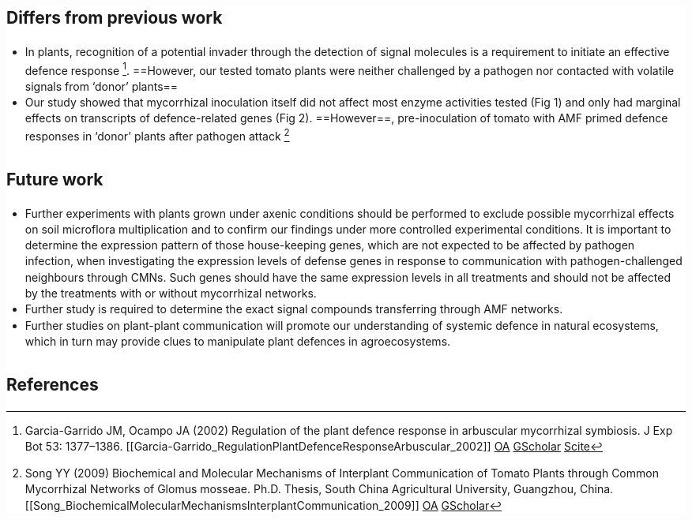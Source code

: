 ## Differs from previous work
- In plants, recognition of a potential invader through the detection of signal molecules is a requirement to initiate an effective defence response [^43]. ==However, our tested tomato plants were neither challenged by a pathogen nor contacted with volatile signals from ‘donor’ plants==
- Our study showed that mycorrhizal inoculation itself did not affect most enzyme activities tested (Fig 1) and only had marginal effects on transcripts of defence-related genes (Fig 2). ==However==, pre-inoculation of tomato with AMF primed defence responses in ‘donor’ plants after pathogen attack [^42]

## Future work
- Further experiments with plants grown under axenic conditions should be performed to exclude possible mycorrhizal effects on soil microflora multiplication and to confirm our findings under more controlled experimental conditions. It is important to determine the expression pattern of those house-keeping genes, which are not expected to be affected by pathogen infection, when investigating the expression levels of defense genes in response to communication with pathogen-challenged neighbours through CMNs. Such genes should have the same expression levels in all treatments and should not be affected by the treatments with or without mycorrhizal networks.
- Further study is required to determine the exact signal compounds transferring through AMF networks.
- Further studies on plant-plant communication will promote our understanding of systemic defence in natural ecosystems, which in turn may provide clues to manipulate plant defences in agroecosystems.


## References
[^1]: Karban R, Baldwin IT (1997) Induced Responses to Herbivory. Chicago, IL: University of Chicago Press. [[Karban_Baldwin_1997]] [OA](https://api.scholarcy.com/oa_version?query=Karban%2C%20R.%20Baldwin%201997) [GScholar](https://scholar.google.co.uk/scholar?q=Karban%2C%20R.%20Baldwin%201997) [Scite](https://api.scholarcy.com/scite_url?query=Karban%2C%20R.%20Baldwin%201997)

[^2]: Tollrian R, Harvell CD (1999) The Ecology and Evolution of Inducible Defenses. Princeton, NJ: Princeton University Press. [[Tollrian_EcologyEvolutionInducibleDefenses_1999]] [OA](https://scholar.google.co.uk/scholar?q=Tollrian%2C%20R.%20Harvell%2C%20C.D.%20The%20Ecology%20and%20Evolution%20of%20Inducible%20Defenses%201999) [GScholar](https://scholar.google.co.uk/scholar?q=Tollrian%2C%20R.%20Harvell%2C%20C.D.%20The%20Ecology%20and%20Evolution%20of%20Inducible%20Defenses%201999) 

[^3]: Jung HW, Tschaplinski TJ, Wang L, Glazebrook J, Greenberg JT (2009) Priming in systemic plant immunity. Science 324: 89–91. [[Jung_et+al_PrimingSystemicPlantImmunity_2009]] [OA](https://api.scholarcy.com/oa_version?query=Jung%2C%20H.W.%20Tschaplinski%2C%20T.J.%20Wang%2C%20L.%20Glazebrook%2C%20J.%20Priming%20in%20systemic%20plant%20immunity%202009) [GScholar](https://scholar.google.co.uk/scholar?q=Jung%2C%20H.W.%20Tschaplinski%2C%20T.J.%20Wang%2C%20L.%20Glazebrook%2C%20J.%20Priming%20in%20systemic%20plant%20immunity%202009) [Scite](https://api.scholarcy.com/scite_url?query=Jung%2C%20H.W.%20Tschaplinski%2C%20T.J.%20Wang%2C%20L.%20Glazebrook%2C%20J.%20Priming%20in%20systemic%20plant%20immunity%202009)

[^4]: Pieterse CMJ, Van Pelt JA, Van Wees SCM, Ton J, Leon-Kloosterziel KM, et al. (2001) Rhizobacteria-mediated induced systemic resistance: triggering, signalling and expression. Eur J Plant Pathol 107: 51–61. [[Pieterse_et+al_RhizobacteriamediatedInducedSystemicResistanceTriggering_2001]] [OA](https://api.scholarcy.com/oa_version?query=Pieterse%2C%20C.M.J.%20Van%20Pelt%2C%20J.A.%20Van%20Wees%2C%20S.C.M.%20Ton%2C%20J.%20Rhizobacteria-mediated%20induced%20systemic%20resistance%3A%20triggering%2C%20signalling%20and%20expression%202001) [GScholar](https://scholar.google.co.uk/scholar?q=Pieterse%2C%20C.M.J.%20Van%20Pelt%2C%20J.A.%20Van%20Wees%2C%20S.C.M.%20Ton%2C%20J.%20Rhizobacteria-mediated%20induced%20systemic%20resistance%3A%20triggering%2C%20signalling%20and%20expression%202001) [Scite](https://api.scholarcy.com/scite_url?query=Pieterse%2C%20C.M.J.%20Van%20Pelt%2C%20J.A.%20Van%20Wees%2C%20S.C.M.%20Ton%2C%20J.%20Rhizobacteria-mediated%20induced%20systemic%20resistance%3A%20triggering%2C%20signalling%20and%20expression%202001)

[^5]: Durrant WE, Dong X (2004) Systemic acquired resistance. Annu Rev Phytopathol 42: 185–209. [[Durrant_SystemicAcquiredResistance_2004]] [OA](https://api.scholarcy.com/oa_version?query=Durrant%2C%20W.E.%20Dong%2C%20X.%20Systemic%20acquired%20resistance%202004) [GScholar](https://scholar.google.co.uk/scholar?q=Durrant%2C%20W.E.%20Dong%2C%20X.%20Systemic%20acquired%20resistance%202004) [Scite](https://api.scholarcy.com/scite_url?query=Durrant%2C%20W.E.%20Dong%2C%20X.%20Systemic%20acquired%20resistance%202004)

[^6]: Agrawal AA (2000) Communication between plants: this time it’s real. Trends Ecol Evol 15: 446. [[Agrawal_CommunicationBetweenPlantsThisTime_2000]] [OA](https://api.scholarcy.com/oa_version?query=Agrawal%2C%20A.A.%20Communication%20between%20plants%3A%20this%20time%20it%E2%80%99s%20real%202000) [GScholar](https://scholar.google.co.uk/scholar?q=Agrawal%2C%20A.A.%20Communication%20between%20plants%3A%20this%20time%20it%E2%80%99s%20real%202000) [Scite](https://api.scholarcy.com/scite_url?query=Agrawal%2C%20A.A.%20Communication%20between%20plants%3A%20this%20time%20it%E2%80%99s%20real%202000)


[^7]: Arimura G, Ozawa R, Shimoda T, Nishioka T, Boland W, et al. (2000) Herbivory-induced volatiles elicit defence genes in lima bean leaves. Nature 406: 512–515. [[Arimura_et+al_HerbivoryinducedVolatilesElicitDefenceGenes_2000]] [OA](https://api.scholarcy.com/oa_version?query=Arimura%2C%20G.%20Ozawa%2C%20R.%20Shimoda%2C%20T.%20Nishioka%2C%20T.%20Herbivory-induced%20volatiles%20elicit%20defence%20genes%20in%20lima%20bean%20leaves%202000) [GScholar](https://scholar.google.co.uk/scholar?q=Arimura%2C%20G.%20Ozawa%2C%20R.%20Shimoda%2C%20T.%20Nishioka%2C%20T.%20Herbivory-induced%20volatiles%20elicit%20defence%20genes%20in%20lima%20bean%20leaves%202000) [Scite](https://api.scholarcy.com/scite_url?query=Arimura%2C%20G.%20Ozawa%2C%20R.%20Shimoda%2C%20T.%20Nishioka%2C%20T.%20Herbivory-induced%20volatiles%20elicit%20defence%20genes%20in%20lima%20bean%20leaves%202000)
[^8]: Karban R, Baldwin IT, Baxter KJ, Laue G, Felton GW (2000) Communication between plants: induced resistance in wild tobacco plants following clipping of neighboring sagebrush. Oecologia 125: 66–71. [[Karban_et+al_CommunicationBetweenPlantsInducedResistance_2000]] [OA](https://api.scholarcy.com/oa_version?query=Karban%2C%20R.%20Baldwin%2C%20I.T.%20Baxter%2C%20K.J.%20Laue%2C%20G.%20Communication%20between%20plants%3A%20induced%20resistance%20in%20wild%20tobacco%20plants%20following%20clipping%20of%20neighboring%20sagebrush%202000) [GScholar](https://scholar.google.co.uk/scholar?q=Karban%2C%20R.%20Baldwin%2C%20I.T.%20Baxter%2C%20K.J.%20Laue%2C%20G.%20Communication%20between%20plants%3A%20induced%20resistance%20in%20wild%20tobacco%20plants%20following%20clipping%20of%20neighboring%20sagebrush%202000) [Scite](https://api.scholarcy.com/scite_url?query=Karban%2C%20R.%20Baldwin%2C%20I.T.%20Baxter%2C%20K.J.%20Laue%2C%20G.%20Communication%20between%20plants%3A%20induced%20resistance%20in%20wild%20tobacco%20plants%20following%20clipping%20of%20neighboring%20sagebrush%202000)
[^9]: Bruin J, Sabelis MW (2001) Meta-analysis of laboratory experiments on plantplant information transfer. Biochem Syst Ecol 29: 1089–1102. [[Bruin_MetaanalysisLaboratoryExperimentsPlantplantInformation_2001]] [OA](https://api.scholarcy.com/oa_version?query=Bruin%2C%20J.%20Sabelis%2C%20M.W.%20Meta-analysis%20of%20laboratory%20experiments%20on%20plantplant%20information%20transfer%202001) [GScholar](https://scholar.google.co.uk/scholar?q=Bruin%2C%20J.%20Sabelis%2C%20M.W.%20Meta-analysis%20of%20laboratory%20experiments%20on%20plantplant%20information%20transfer%202001) [Scite](https://api.scholarcy.com/scite_url?query=Bruin%2C%20J.%20Sabelis%2C%20M.W.%20Meta-analysis%20of%20laboratory%20experiments%20on%20plantplant%20information%20transfer%202001)
[^10]: Dicke M, Dijkman H (2001) Within-plant circulation of systemic elicitor of induced defence and release from roots of elicitor that affects neighbouring plants. Biochem Sys Ecol 29: 1075–1087. [[Dicke_WithinplantCirculationSystemicElicitorInduced_2001]] [OA](https://api.scholarcy.com/oa_version?query=Dicke%2C%20M.%20Dijkman%2C%20H.%20Within-plant%20circulation%20of%20systemic%20elicitor%20of%20induced%20defence%20and%20release%20from%20roots%20of%20elicitor%20that%20affects%20neighbouring%20plants%202001) [GScholar](https://scholar.google.co.uk/scholar?q=Dicke%2C%20M.%20Dijkman%2C%20H.%20Within-plant%20circulation%20of%20systemic%20elicitor%20of%20induced%20defence%20and%20release%20from%20roots%20of%20elicitor%20that%20affects%20neighbouring%20plants%202001) [Scite](https://api.scholarcy.com/scite_url?query=Dicke%2C%20M.%20Dijkman%2C%20H.%20Within-plant%20circulation%20of%20systemic%20elicitor%20of%20induced%20defence%20and%20release%20from%20roots%20of%20elicitor%20that%20affects%20neighbouring%20plants%202001)
[^11]: Karban R, Shiojiri K, Huntzinger M, McCall AC (2006) Damage-induced resistance in sagebrush: volatiles are key to intra-and interplant communication. Ecology 87: 922–930. [[Karban_et+al_DamageinducedResistanceSagebrushVolatilesIntra_2006]] [OA](https://api.scholarcy.com/oa_version?query=Karban%2C%20R.%20Shiojiri%2C%20K.%20Huntzinger%2C%20M.%20McCall%2C%20A.C.%20Damage-induced%20resistance%20in%20sagebrush%3A%20volatiles%20are%20key%20to%20intra-and%20interplant%20communication%202006) [GScholar](https://scholar.google.co.uk/scholar?q=Karban%2C%20R.%20Shiojiri%2C%20K.%20Huntzinger%2C%20M.%20McCall%2C%20A.C.%20Damage-induced%20resistance%20in%20sagebrush%3A%20volatiles%20are%20key%20to%20intra-and%20interplant%20communication%202006) [Scite](https://api.scholarcy.com/scite_url?query=Karban%2C%20R.%20Shiojiri%2C%20K.%20Huntzinger%2C%20M.%20McCall%2C%20A.C.%20Damage-induced%20resistance%20in%20sagebrush%3A%20volatiles%20are%20key%20to%20intra-and%20interplant%20communication%202006)
[^12]: Kessler A, Halitschke R, Diezel C, Baldwin IT (2006) Priming of plant defense responses in nature by airborne signaling between Artemisia tridentata and Nicotiana attenuata. Oecologia 148: 280–292. [[Kessler_et+al_PrimingPlantDefenseResponsesNature_2006]] [OA](https://api.scholarcy.com/oa_version?query=Kessler%2C%20A.%20Halitschke%2C%20R.%20Diezel%2C%20C.%20Baldwin%2C%20I.T.%20Priming%20of%20plant%20defense%20responses%20in%20nature%20by%20airborne%20signaling%20between%20Artemisia%20tridentata%20and%20Nicotiana%20attenuata%202006) [GScholar](https://scholar.google.co.uk/scholar?q=Kessler%2C%20A.%20Halitschke%2C%20R.%20Diezel%2C%20C.%20Baldwin%2C%20I.T.%20Priming%20of%20plant%20defense%20responses%20in%20nature%20by%20airborne%20signaling%20between%20Artemisia%20tridentata%20and%20Nicotiana%20attenuata%202006) [Scite](https://api.scholarcy.com/scite_url?query=Kessler%2C%20A.%20Halitschke%2C%20R.%20Diezel%2C%20C.%20Baldwin%2C%20I.T.%20Priming%20of%20plant%20defense%20responses%20in%20nature%20by%20airborne%20signaling%20between%20Artemisia%20tridentata%20and%20Nicotiana%20attenuata%202006)
[^13]: Shulaev V, Silverman P, Raskin I (1997) Airborne signalling by methyl salicylate in plant pathogen resistance. Nature 385: 718–721. [[Shulaev_et+al_AirborneSignallingMethylSalicylatePlant_1997]] [OA](https://api.scholarcy.com/oa_version?query=Shulaev%2C%20V.%20Silverman%2C%20P.%20Raskin%2C%20I.%20Airborne%20signalling%20by%20methyl%20salicylate%20in%20plant%20pathogen%20resistance%201997) [GScholar](https://scholar.google.co.uk/scholar?q=Shulaev%2C%20V.%20Silverman%2C%20P.%20Raskin%2C%20I.%20Airborne%20signalling%20by%20methyl%20salicylate%20in%20plant%20pathogen%20resistance%201997) [Scite](https://api.scholarcy.com/scite_url?query=Shulaev%2C%20V.%20Silverman%2C%20P.%20Raskin%2C%20I.%20Airborne%20signalling%20by%20methyl%20salicylate%20in%20plant%20pathogen%20resistance%201997)
[^14]: Farmer EE, Ryan CA (1990) Interplant communication: airborne methyl jasmonate induces synthesis of proteinase inhibitors in plant leaves. Proc Natl Acad Sci USA 87: 7713–7716. [[Farmer_InterplantCommunicationAirborneMethylJasmonate_1990]] [OA](https://api.scholarcy.com/oa_version?query=Farmer%2C%20E.E.%20Ryan%2C%20C.A.%20Interplant%20communication%3A%20airborne%20methyl%20jasmonate%20induces%20synthesis%20of%20proteinase%20inhibitors%201990) [GScholar](https://scholar.google.co.uk/scholar?q=Farmer%2C%20E.E.%20Ryan%2C%20C.A.%20Interplant%20communication%3A%20airborne%20methyl%20jasmonate%20induces%20synthesis%20of%20proteinase%20inhibitors%201990) [Scite](https://api.scholarcy.com/scite_url?query=Farmer%2C%20E.E.%20Ryan%2C%20C.A.%20Interplant%20communication%3A%20airborne%20methyl%20jasmonate%20induces%20synthesis%20of%20proteinase%20inhibitors%201990)
[^15]: Bruin J, Sabelis MW, Dicke M (1995) Do plants tap SOS signals from their infested neighbours? Trends Ecol Evol 10: 167–170. [[Bruin_et+al_PlantsSosSignalsFromTheir_1995]] [OA](https://api.scholarcy.com/oa_version?query=Bruin%2C%20J.%20Sabelis%2C%20M.W.%20Dicke%2C%20M.%20Do%20plants%20tap%20SOS%20signals%20from%20their%20infested%20neighbours%3F%201995) [GScholar](https://scholar.google.co.uk/scholar?q=Bruin%2C%20J.%20Sabelis%2C%20M.W.%20Dicke%2C%20M.%20Do%20plants%20tap%20SOS%20signals%20from%20their%20infested%20neighbours%3F%201995) [Scite](https://api.scholarcy.com/scite_url?query=Bruin%2C%20J.%20Sabelis%2C%20M.W.%20Dicke%2C%20M.%20Do%20plants%20tap%20SOS%20signals%20from%20their%20infested%20neighbours%3F%201995)
[^16]: Baldwin IT, Halitschke R, Paschold A, von Dahl CC, Preston CA (2006) Volatile signaling in plant-plant interactions: ‘‘talking trees’’ in the genomics era. Science 311: 812–815. [[Baldwin_et+al_VolatileSignalingPlantplantInteractionstalking_2006]] [OA](https://api.scholarcy.com/oa_version?query=Baldwin%2C%20I.T.%20Halitschke%2C%20R.%20Paschold%2C%20A.%20von%20Dahl%2C%20C.C.%20Volatile%20signaling%20in%20plant-plant%20interactions%3A%20%E2%80%98%E2%80%98talking%20trees%E2%80%99%E2%80%99%20in%20the%20genomics%20era%202006) [GScholar](https://scholar.google.co.uk/scholar?q=Baldwin%2C%20I.T.%20Halitschke%2C%20R.%20Paschold%2C%20A.%20von%20Dahl%2C%20C.C.%20Volatile%20signaling%20in%20plant-plant%20interactions%3A%20%E2%80%98%E2%80%98talking%20trees%E2%80%99%E2%80%99%20in%20the%20genomics%20era%202006) [Scite](https://api.scholarcy.com/scite_url?query=Baldwin%2C%20I.T.%20Halitschke%2C%20R.%20Paschold%2C%20A.%20von%20Dahl%2C%20C.C.%20Volatile%20signaling%20in%20plant-plant%20interactions%3A%20%E2%80%98%E2%80%98talking%20trees%E2%80%99%E2%80%99%20in%20the%20genomics%20era%202006)
[^17]: Smith SE, Read DJ (1997) Mycorrhizal Symbiosis, 2nd edn. Cambridge, UK: Academic press. [[Smith_MycorrhizalSymbiosis_1997]] [OA](https://scholar.google.co.uk/scholar?q=Smith%2C%20S.E.%20Read%2C%20D.J.%20Mycorrhizal%20Symbiosis%201997) [GScholar](https://scholar.google.co.uk/scholar?q=Smith%2C%20S.E.%20Read%2C%20D.J.%20Mycorrhizal%20Symbiosis%201997) 
[^18]: Azcon-Aguilar C, Barea JM (1997) Arbuscular mycorrhizas and biological control of soil-borne plant pathogens-an overview of the mechanisms involved. Mycorrhiza 6: 457–464. [[Azcon-Aguilar_ArbuscularMycorrhizasBiologicalControlSoilborne_1997]] [OA](https://api.scholarcy.com/oa_version?query=Azcon-Aguilar%2C%20C.%20Barea%2C%20J.M.%20Arbuscular%20mycorrhizas%20and%20biological%20control%20of%20soil-borne%20plant%20pathogens-an%20overview%20of%20the%20mechanisms%20involved%201997) [GScholar](https://scholar.google.co.uk/scholar?q=Azcon-Aguilar%2C%20C.%20Barea%2C%20J.M.%20Arbuscular%20mycorrhizas%20and%20biological%20control%20of%20soil-borne%20plant%20pathogens-an%20overview%20of%20the%20mechanisms%20involved%201997) [Scite](https://api.scholarcy.com/scite_url?query=Azcon-Aguilar%2C%20C.%20Barea%2C%20J.M.%20Arbuscular%20mycorrhizas%20and%20biological%20control%20of%20soil-borne%20plant%20pathogens-an%20overview%20of%20the%20mechanisms%20involved%201997)
[^19]: St-Arnaud M, Vujanovic V (2007) Effect of the arbuscular mycorrhizal symbiosis on plant diseases and pests. In: Hamel C, Plenchette C, eds. Mycorrhizae in Crop Production: Applying Knowledge. Binghampton, New York: Haworth Press. pp 67–122. [[St-Arnaud_EffectArbuscularMycorrhizalSymbiosisPlant_2007]] [OA](https://api.scholarcy.com/oa_version?query=St-Arnaud%2C%20M.%20Vujanovic%2C%20V.%20Effect%20of%20the%20arbuscular%20mycorrhizal%20symbiosis%20on%20plant%20diseases%20and%20pests%202007) [GScholar](https://scholar.google.co.uk/scholar?q=St-Arnaud%2C%20M.%20Vujanovic%2C%20V.%20Effect%20of%20the%20arbuscular%20mycorrhizal%20symbiosis%20on%20plant%20diseases%20and%20pests%202007) [Scite](https://api.scholarcy.com/scite_url?query=St-Arnaud%2C%20M.%20Vujanovic%2C%20V.%20Effect%20of%20the%20arbuscular%20mycorrhizal%20symbiosis%20on%20plant%20diseases%20and%20pests%202007)
[^20]: Cordier C, Gianinazzi S, Gianinazzi-Pearson V (1996) Colonisation patterns of root tissues by Phytophthora nicotianae var. parasitica related to reduced disease in mycorrhizal tomato. Plant Soil 185: 223–232. [[Cordier_et+al_ColonisationPatternsRootTissuesPhytophthora_1996]] [OA](https://scholar.google.co.uk/scholar?q=Cordier%2C%20C.%20Gianinazzi%2C%20S.%20Gianinazzi-Pearson%2C%20V.%20Colonisation%20patterns%20of%20root%20tissues%20by%20Phytophthora%20nicotianae%20var.%20parasitica%20related%20to%20reduced%20disease%20in%20mycorrhizal%20tomato.%20Plant%20Soil%20185%201996) [GScholar](https://scholar.google.co.uk/scholar?q=Cordier%2C%20C.%20Gianinazzi%2C%20S.%20Gianinazzi-Pearson%2C%20V.%20Colonisation%20patterns%20of%20root%20tissues%20by%20Phytophthora%20nicotianae%20var.%20parasitica%20related%20to%20reduced%20disease%20in%20mycorrhizal%20tomato.%20Plant%20Soil%20185%201996) 
[^21]: Fritz M, Jakobsen I, Lyngkjær MF, Thordal-Christensen H, Pons-Kuhnemann J (2006) Arbuscular mycorrhiza reduces susceptibility of tomato to Alternaria solani. Mycorrhiza 16: 413–419. [[Fritz_et+al_ArbuscularMycorrhizaReducesSusceptibilityTomato_2006]] [OA](https://api.scholarcy.com/oa_version?query=Fritz%2C%20M.%20Jakobsen%2C%20I.%20Lyngkj%C3%A6r%2C%20M.F.%20Thordal-Christensen%2C%20H.%20Arbuscular%20mycorrhiza%20reduces%20susceptibility%20of%20tomato%20to%20Alternaria%20solani%202006) [GScholar](https://scholar.google.co.uk/scholar?q=Fritz%2C%20M.%20Jakobsen%2C%20I.%20Lyngkj%C3%A6r%2C%20M.F.%20Thordal-Christensen%2C%20H.%20Arbuscular%20mycorrhiza%20reduces%20susceptibility%20of%20tomato%20to%20Alternaria%20solani%202006) [Scite](https://api.scholarcy.com/scite_url?query=Fritz%2C%20M.%20Jakobsen%2C%20I.%20Lyngkj%C3%A6r%2C%20M.F.%20Thordal-Christensen%2C%20H.%20Arbuscular%20mycorrhiza%20reduces%20susceptibility%20of%20tomato%20to%20Alternaria%20solani%202006)
[^22]: van der Heijden MGA, Scheublin TR (2007) Functional traits in mycorrhizal ecology: their use for predicting the impact of arbuscular mycorrhizal fungal [[van_der_Heijden_FunctionalTraitsMycorrhizalEcologyTheir_2007]] [OA](https://scholar.google.co.uk/scholar?q=van%20der%20Heijden%20MGA%20TR%2C%20Scheublin%20Functional%20traits%20in%20mycorrhizal%20ecology%3A%20their%20use%20for%20predicting%20the%20impact%20of%20arbuscular%20mycorrhizal%20fungal%202007) [GScholar](https://scholar.google.co.uk/scholar?q=van%20der%20Heijden%20MGA%20TR%2C%20Scheublin%20Functional%20traits%20in%20mycorrhizal%20ecology%3A%20their%20use%20for%20predicting%20the%20impact%20of%20arbuscular%20mycorrhizal%20fungal%202007) 
[^24]: Chiariello N, Hickman JC, Mooney HA (1982) Endomycorrhizal role for interspecific transfer of phosphorus in a community of annual plants. Science 217: 941–943. [[Chiariello_et+al_EndomycorrhizalRoleInterspecificTransferPhosphorus_1982]] [OA](https://api.scholarcy.com/oa_version?query=Chiariello%2C%20N.%20Hickman%2C%20J.C.%20Mooney%2C%20H.A.%20Endomycorrhizal%20role%20for%20interspecific%20transfer%20of%20phosphorus%20in%20a%20community%20of%20annual%20plants%201982) [GScholar](https://scholar.google.co.uk/scholar?q=Chiariello%2C%20N.%20Hickman%2C%20J.C.%20Mooney%2C%20H.A.%20Endomycorrhizal%20role%20for%20interspecific%20transfer%20of%20phosphorus%20in%20a%20community%20of%20annual%20plants%201982) [Scite](https://api.scholarcy.com/scite_url?query=Chiariello%2C%20N.%20Hickman%2C%20J.C.%20Mooney%2C%20H.A.%20Endomycorrhizal%20role%20for%20interspecific%20transfer%20of%20phosphorus%20in%20a%20community%20of%20annual%20plants%201982)
[^25]: Selosse MA, Richard F, He X, Simard SW (2006) Mycorrhizal networks: des liaisons dangereuses? Trends Ecol Evol 21: 621–628. [[Selosse_et+al_MycorrhizalNetworksLiaisonsDangereuses_2006]] [OA](https://api.scholarcy.com/oa_version?query=Selosse%2C%20M.A.%20Richard%2C%20F.%20He%2C%20X.%20Simard%2C%20S.W.%20Mycorrhizal%20networks%3A%20des%20liaisons%20dangereuses%3F%202006) [GScholar](https://scholar.google.co.uk/scholar?q=Selosse%2C%20M.A.%20Richard%2C%20F.%20He%2C%20X.%20Simard%2C%20S.W.%20Mycorrhizal%20networks%3A%20des%20liaisons%20dangereuses%3F%202006) [Scite](https://api.scholarcy.com/scite_url?query=Selosse%2C%20M.A.%20Richard%2C%20F.%20He%2C%20X.%20Simard%2C%20S.W.%20Mycorrhizal%20networks%3A%20des%20liaisons%20dangereuses%3F%202006)
[^26]: Giovannetti M, Sbrana C, Avio L, Strani P (2004) Patterns of below-ground plant interconnections established by means of arbuscular mycorrhizal networks. New Phytol 164: 175–181. [[Giovannetti_et+al_PatternsBelowgroundPlantInterconnectionsEstablished_2004]] [OA](https://api.scholarcy.com/oa_version?query=Giovannetti%2C%20M.%20Sbrana%2C%20C.%20Avio%2C%20L.%20Strani%2C%20P.%20Patterns%20of%20below-ground%20plant%20interconnections%20established%20by%20means%20of%20arbuscular%20mycorrhizal%20networks%202004) [GScholar](https://scholar.google.co.uk/scholar?q=Giovannetti%2C%20M.%20Sbrana%2C%20C.%20Avio%2C%20L.%20Strani%2C%20P.%20Patterns%20of%20below-ground%20plant%20interconnections%20established%20by%20means%20of%20arbuscular%20mycorrhizal%20networks%202004) [Scite](https://api.scholarcy.com/scite_url?query=Giovannetti%2C%20M.%20Sbrana%2C%20C.%20Avio%2C%20L.%20Strani%2C%20P.%20Patterns%20of%20below-ground%20plant%20interconnections%20established%20by%20means%20of%20arbuscular%20mycorrhizal%20networks%202004)
[^27]: Mikkelsen BL, Rosendahl S, Jakobsen I (2008) Underground resource allocation between individual networks of mycorrhizal fungi. New Phytol 180: 890–898. [[Mikkelsen_et+al_UndergroundResourceAllocationBetweenIndividual_2008]] [OA](https://api.scholarcy.com/oa_version?query=Mikkelsen%2C%20B.L.%20Rosendahl%2C%20S.%20Jakobsen%2C%20I.%20Underground%20resource%20allocation%20between%20individual%20networks%20of%20mycorrhizal%20fungi%202008) [GScholar](https://scholar.google.co.uk/scholar?q=Mikkelsen%2C%20B.L.%20Rosendahl%2C%20S.%20Jakobsen%2C%20I.%20Underground%20resource%20allocation%20between%20individual%20networks%20of%20mycorrhizal%20fungi%202008) [Scite](https://api.scholarcy.com/scite_url?query=Mikkelsen%2C%20B.L.%20Rosendahl%2C%20S.%20Jakobsen%2C%20I.%20Underground%20resource%20allocation%20between%20individual%20networks%20of%20mycorrhizal%20fungi%202008)
[^28]: Voets L, de la Providencia IE, Declerck L (2006) Glomeraceae and Gigasporaceae differ in their ability to form hyphal networks. New Phytol 172: 185–188. [[Voets_et+al_GlomeraceaeGigasporaceaeDifferTheirAbility_2006]] [OA](https://api.scholarcy.com/oa_version?query=Voets%2C%20L.%20de%20la%20Providencia%2C%20I.E.%20Declerck%2C%20L.%20Glomeraceae%20and%20Gigasporaceae%20differ%20in%20their%20ability%20to%20form%20hyphal%20networks%202006) [GScholar](https://scholar.google.co.uk/scholar?q=Voets%2C%20L.%20de%20la%20Providencia%2C%20I.E.%20Declerck%2C%20L.%20Glomeraceae%20and%20Gigasporaceae%20differ%20in%20their%20ability%20to%20form%20hyphal%20networks%202006) [Scite](https://api.scholarcy.com/scite_url?query=Voets%2C%20L.%20de%20la%20Providencia%2C%20I.E.%20Declerck%2C%20L.%20Glomeraceae%20and%20Gigasporaceae%20differ%20in%20their%20ability%20to%20form%20hyphal%20networks%202006)
[^29]: Rosendahl S, Stukenbrock EH (2004) Community structure of arbuscular mycorrhizal fungi in undisturbed vegetation revealed by analyses of LSU rDNA sequences. Mol Ecol 13: 3179–3186. [[Rosendahl_CommunityStructureArbuscularMycorrhizalFungi_2004]] [OA](https://api.scholarcy.com/oa_version?query=Rosendahl%2C%20S.%20Stukenbrock%2C%20E.H.%20Community%20structure%20of%20arbuscular%20mycorrhizal%20fungi%20in%20undisturbed%20vegetation%20revealed%20by%20analyses%20of%20LSU%20rDNA%20sequences%202004) [GScholar](https://scholar.google.co.uk/scholar?q=Rosendahl%2C%20S.%20Stukenbrock%2C%20E.H.%20Community%20structure%20of%20arbuscular%20mycorrhizal%20fungi%20in%20undisturbed%20vegetation%20revealed%20by%20analyses%20of%20LSU%20rDNA%20sequences%202004) [Scite](https://api.scholarcy.com/scite_url?query=Rosendahl%2C%20S.%20Stukenbrock%2C%20E.H.%20Community%20structure%20of%20arbuscular%20mycorrhizal%20fungi%20in%20undisturbed%20vegetation%20revealed%20by%20analyses%20of%20LSU%20rDNA%20sequences%202004)
[^30]: He XH, Critchley C, Bledsoe C (2003) Nitrogen transfer within and between plants through common mycorrhizal networks (CMNs). Cri Rev Plant Sci 22: 531–567. [[He_et+al_NitrogenTransferWithinBetweenPlants_2003]] [OA](https://api.scholarcy.com/oa_version?query=He%2C%20X.H.%20Critchley%2C%20C.%20Bledsoe%2C%20C.%20Nitrogen%20transfer%20within%20and%20between%20plants%20through%20common%20mycorrhizal%20networks%20%28CMNs%29%202003) [GScholar](https://scholar.google.co.uk/scholar?q=He%2C%20X.H.%20Critchley%2C%20C.%20Bledsoe%2C%20C.%20Nitrogen%20transfer%20within%20and%20between%20plants%20through%20common%20mycorrhizal%20networks%20%28CMNs%29%202003) [Scite](https://api.scholarcy.com/scite_url?query=He%2C%20X.H.%20Critchley%2C%20C.%20Bledsoe%2C%20C.%20Nitrogen%20transfer%20within%20and%20between%20plants%20through%20common%20mycorrhizal%20networks%20%28CMNs%29%202003)
[^31]: Meding SM, Zasoski RJ (2008) Hyphal-mediated transfer of nitrate, arsenic, cesium, rubidium, and strontium between arbuscular mycorrhizal forbs and grasses from a California oak woodland. Soil Biol Biochem 40: 126–134. [[Meding_HyphalmediatedTransferNitrateArsenicCesium_2008]] [OA](https://api.scholarcy.com/oa_version?query=Meding%2C%20S.M.%20Zasoski%2C%20R.J.%20Hyphal-mediated%20transfer%20of%20nitrate%2C%20arsenic%2C%20cesium%2C%20rubidium%2C%20and%20strontium%20between%20arbuscular%20mycorrhizal%20forbs%20and%20grasses%20from%20a%20California%20oak%20woodland%202008) [GScholar](https://scholar.google.co.uk/scholar?q=Meding%2C%20S.M.%20Zasoski%2C%20R.J.%20Hyphal-mediated%20transfer%20of%20nitrate%2C%20arsenic%2C%20cesium%2C%20rubidium%2C%20and%20strontium%20between%20arbuscular%20mycorrhizal%20forbs%20and%20grasses%20from%20a%20California%20oak%20woodland%202008) [Scite](https://api.scholarcy.com/scite_url?query=Meding%2C%20S.M.%20Zasoski%2C%20R.J.%20Hyphal-mediated%20transfer%20of%20nitrate%2C%20arsenic%2C%20cesium%2C%20rubidium%2C%20and%20strontium%20between%20arbuscular%20mycorrhizal%20forbs%20and%20grasses%20from%20a%20California%20oak%20woodland%202008)
[^32]: Sierra J, Nygren P (2006) Transfer of N fixed by a legume tree to the associated grass in a tropical silvopastoral system. Soil Biol Biochem 38: 1893–1903. [[Sierra_TransferNFixedLegumeTree_2006]] [OA](https://scholar.google.co.uk/scholar?q=Sierra%2C%20J.%20Nygren%2C%20P.%20Transfer%20of%20N%20fixed%20by%20a%20legume%20tree%20to%20the%20associated%20grass%20in%20a%20tropical%20silvopastoral%20system.%20Soil%20Biol%20Biochem%2038%202006) [GScholar](https://scholar.google.co.uk/scholar?q=Sierra%2C%20J.%20Nygren%2C%20P.%20Transfer%20of%20N%20fixed%20by%20a%20legume%20tree%20to%20the%20associated%20grass%20in%20a%20tropical%20silvopastoral%20system.%20Soil%20Biol%20Biochem%2038%202006) 
[^33]: Egerton-Warburton LM, Querejeta JI, Allen MF (2007) Common mycorrhizal networks provide a potential pathway for the transfer of hydraulically lifted water between plants. J Exp Bot 58: 1473–1483. [[Egerton-Warburton_et+al_CommonMycorrhizalNetworksProvidePotential_2007]] [OA](https://api.scholarcy.com/oa_version?query=Egerton-Warburton%2C%20L.M.%20Querejeta%2C%20J.I.%20Allen%2C%20M.F.%20Common%20mycorrhizal%20networks%20provide%20a%20potential%20pathway%20for%20the%20transfer%20of%20hydraulically%20lifted%20water%20between%20plants%202007) [GScholar](https://scholar.google.co.uk/scholar?q=Egerton-Warburton%2C%20L.M.%20Querejeta%2C%20J.I.%20Allen%2C%20M.F.%20Common%20mycorrhizal%20networks%20provide%20a%20potential%20pathway%20for%20the%20transfer%20of%20hydraulically%20lifted%20water%20between%20plants%202007) [Scite](https://api.scholarcy.com/scite_url?query=Egerton-Warburton%2C%20L.M.%20Querejeta%2C%20J.I.%20Allen%2C%20M.F.%20Common%20mycorrhizal%20networks%20provide%20a%20potential%20pathway%20for%20the%20transfer%20of%20hydraulically%20lifted%20water%20between%20plants%202007)
[^34]: Yao Q, Li X, Ai W, Christie P (2003) Bi-directional transfer of phosphorus between red clover and perennial ryegrass via arbuscular mycorrhizal hyphal links. Eur J Soil Biol 39: 47–54. [[Yao_et+al_directionalTransferPhosphorusBetweenClover_2003]] [OA](https://api.scholarcy.com/oa_version?query=Yao%2C%20Q.%20Li%2C%20X.%20Ai%2C%20W.%20Christie%2C%20P.%20Bi-directional%20transfer%20of%20phosphorus%20between%20red%20clover%20and%20perennial%20ryegrass%20via%20arbuscular%20mycorrhizal%20hyphal%20links%202003) [GScholar](https://scholar.google.co.uk/scholar?q=Yao%2C%20Q.%20Li%2C%20X.%20Ai%2C%20W.%20Christie%2C%20P.%20Bi-directional%20transfer%20of%20phosphorus%20between%20red%20clover%20and%20perennial%20ryegrass%20via%20arbuscular%20mycorrhizal%20hyphal%20links%202003) [Scite](https://api.scholarcy.com/scite_url?query=Yao%2C%20Q.%20Li%2C%20X.%20Ai%2C%20W.%20Christie%2C%20P.%20Bi-directional%20transfer%20of%20phosphorus%20between%20red%20clover%20and%20perennial%20ryegrass%20via%20arbuscular%20mycorrhizal%20hyphal%20links%202003)
[^35]: Simard SW, Durall DM (2004) Mycorrhizal networks: a review of their extent, function, and importance. Can J Bot 82: 1140–1165. [[Simard_MycorrhizalNetworksReviewTheirExtent_2004]] [OA](https://api.scholarcy.com/oa_version?query=Simard%2C%20S.W.%20Durall%2C%20D.M.%20Mycorrhizal%20networks%3A%20a%20review%20of%20their%20extent%2C%20function%2C%20and%20importance%202004) [GScholar](https://scholar.google.co.uk/scholar?q=Simard%2C%20S.W.%20Durall%2C%20D.M.%20Mycorrhizal%20networks%3A%20a%20review%20of%20their%20extent%2C%20function%2C%20and%20importance%202004) [Scite](https://api.scholarcy.com/scite_url?query=Simard%2C%20S.W.%20Durall%2C%20D.M.%20Mycorrhizal%20networks%3A%20a%20review%20of%20their%20extent%2C%20function%2C%20and%20importance%202004)
[^36]: Whitfield J (2007) Fungal roles in soil ecology: underground networking. Nature 449: 136–138. [[Whitfield_FungalRolesSoilEcologyUnderground_2007]] [OA](https://api.scholarcy.com/oa_version?query=Whitfield%2C%20J.%20Fungal%20roles%20in%20soil%20ecology%3A%20underground%20networking%202007) [GScholar](https://scholar.google.co.uk/scholar?q=Whitfield%2C%20J.%20Fungal%20roles%20in%20soil%20ecology%3A%20underground%20networking%202007) [Scite](https://api.scholarcy.com/scite_url?query=Whitfield%2C%20J.%20Fungal%20roles%20in%20soil%20ecology%3A%20underground%20networking%202007)
[^37]: Dicke M, Agrawal AA, Bruin J (2003) Plants talk, but are they deaf? Trends Plant Sci 8: 403–405. [[Dicke_et+al_PlantsTalkTheyDeaf_2003]] [OA](https://api.scholarcy.com/oa_version?query=Dicke%2C%20M.%20Agrawal%2C%20A.A.%20Bruin%2C%20J.%20Plants%20talk%2C%20but%20are%20they%20deaf%3F%202003) [GScholar](https://scholar.google.co.uk/scholar?q=Dicke%2C%20M.%20Agrawal%2C%20A.A.%20Bruin%2C%20J.%20Plants%20talk%2C%20but%20are%20they%20deaf%3F%202003) [Scite](https://api.scholarcy.com/scite_url?query=Dicke%2C%20M.%20Agrawal%2C%20A.A.%20Bruin%2C%20J.%20Plants%20talk%2C%20but%20are%20they%20deaf%3F%202003)
[^38]: Tscharntke T, Thiessen S, Dolch R, Boland W (2001) Herbivory, induced resistance, and interplant signal transfer in Alnus glutinosa. Biochem Syst Ecol 29: 1025–1047. [[Tscharntke_et+al_HerbivoryInducedResistanceInterplantSignal_2001]] [OA](https://api.scholarcy.com/oa_version?query=Tscharntke%2C%20T.%20Thiessen%2C%20S.%20Dolch%2C%20R.%20Boland%2C%20W.%20Herbivory%2C%20induced%20resistance%2C%20and%20interplant%20signal%20transfer%20in%20Alnus%20glutinosa%202001) [GScholar](https://scholar.google.co.uk/scholar?q=Tscharntke%2C%20T.%20Thiessen%2C%20S.%20Dolch%2C%20R.%20Boland%2C%20W.%20Herbivory%2C%20induced%20resistance%2C%20and%20interplant%20signal%20transfer%20in%20Alnus%20glutinosa%202001) [Scite](https://api.scholarcy.com/scite_url?query=Tscharntke%2C%20T.%20Thiessen%2C%20S.%20Dolch%2C%20R.%20Boland%2C%20W.%20Herbivory%2C%20induced%20resistance%2C%20and%20interplant%20signal%20transfer%20in%20Alnus%20glutinosa%202001)
[^39]: Karban R, Maron J, Felton GW, Ervin G, Eichenseer H (2003) Herbivore damage to sagebrush induces resistance in wild tobacco: evidence for eavesdropping between plants. Oikos 100: 325–333. [[Karban_et+al_HerbivoreDamageSagebrushInducesResistance_2003]] [OA](https://api.scholarcy.com/oa_version?query=Karban%2C%20R.%20Maron%2C%20J.%20Felton%2C%20G.W.%20Ervin%2C%20G.%20Herbivore%20damage%20to%20sagebrush%20induces%20resistance%20in%20wild%20tobacco%3A%20evidence%20for%20eavesdropping%20between%20plants%202003) [GScholar](https://scholar.google.co.uk/scholar?q=Karban%2C%20R.%20Maron%2C%20J.%20Felton%2C%20G.W.%20Ervin%2C%20G.%20Herbivore%20damage%20to%20sagebrush%20induces%20resistance%20in%20wild%20tobacco%3A%20evidence%20for%20eavesdropping%20between%20plants%202003) [Scite](https://api.scholarcy.com/scite_url?query=Karban%2C%20R.%20Maron%2C%20J.%20Felton%2C%20G.W.%20Ervin%2C%20G.%20Herbivore%20damage%20to%20sagebrush%20induces%20resistance%20in%20wild%20tobacco%3A%20evidence%20for%20eavesdropping%20between%20plants%202003)
[^40]: Peng JY, Li ZH, Xiang H, Huang JH, Jia SH, et al. (2005) Preliminary studies on differential defense responses induced during plant communication. Cell Res 15: 187–192. [[Peng_et+al_PreliminaryStudiesDifferentialDefenseResponses_2005]] [OA](https://api.scholarcy.com/oa_version?query=Peng%2C%20J.Y.%20Li%2C%20Z.H.%20Xiang%2C%20H.%20Huang%2C%20J.H.%20Preliminary%20studies%20on%20differential%20defense%20responses%20induced%20during%20plant%20communication%202005) [GScholar](https://scholar.google.co.uk/scholar?q=Peng%2C%20J.Y.%20Li%2C%20Z.H.%20Xiang%2C%20H.%20Huang%2C%20J.H.%20Preliminary%20studies%20on%20differential%20defense%20responses%20induced%20during%20plant%20communication%202005) [Scite](https://api.scholarcy.com/scite_url?query=Peng%2C%20J.Y.%20Li%2C%20Z.H.%20Xiang%2C%20H.%20Huang%2C%20J.H.%20Preliminary%20studies%20on%20differential%20defense%20responses%20induced%20during%20plant%20communication%202005)
[^41]: Guerrieri E, Poppy GM, Powell W, Rao R, Pennacchio F (2002) Plant-to-plant communication mediating in-flight orientation of Aphidius ervi. J Chem Ecol 28: 1703–1715. [[Guerrieri_et+al_PlantplantCommunicationMediatingflightOrientation_2002]] [OA](https://api.scholarcy.com/oa_version?query=Guerrieri%2C%20E.%20Poppy%2C%20G.M.%20Powell%2C%20W.%20Rao%2C%20R.%20Plant-to-plant%20communication%20mediating%20in-flight%20orientation%20of%202002) [GScholar](https://scholar.google.co.uk/scholar?q=Guerrieri%2C%20E.%20Poppy%2C%20G.M.%20Powell%2C%20W.%20Rao%2C%20R.%20Plant-to-plant%20communication%20mediating%20in-flight%20orientation%20of%202002) [Scite](https://api.scholarcy.com/scite_url?query=Guerrieri%2C%20E.%20Poppy%2C%20G.M.%20Powell%2C%20W.%20Rao%2C%20R.%20Plant-to-plant%20communication%20mediating%20in-flight%20orientation%20of%202002)
[^42]: Song YY (2009) Biochemical and Molecular Mechanisms of Interplant Communication of Tomato Plants through Common Mycorrhizal Networks of Glomus mosseae. Ph.D. Thesis, South China Agricultural University, Guangzhou, China. [[Song_BiochemicalMolecularMechanismsInterplantCommunication_2009]] [OA](https://scholar.google.co.uk/scholar?q=Song%2C%20Y.Y.%20Biochemical%20and%20Molecular%20Mechanisms%20of%20Interplant%20Communication%20of%20Tomato%20Plants%20through%20Common%20Mycorrhizal%20Networks%20of%20Glomus%20mosseae%202009) [GScholar](https://scholar.google.co.uk/scholar?q=Song%2C%20Y.Y.%20Biochemical%20and%20Molecular%20Mechanisms%20of%20Interplant%20Communication%20of%20Tomato%20Plants%20through%20Common%20Mycorrhizal%20Networks%20of%20Glomus%20mosseae%202009) 
[^43]: Garcia-Garrido JM, Ocampo JA (2002) Regulation of the plant defence response in arbuscular mycorrhizal symbiosis. J Exp Bot 53: 1377–1386. [[Garcia-Garrido_RegulationPlantDefenceResponseArbuscular_2002]] [OA](https://api.scholarcy.com/oa_version?query=Garcia-Garrido%2C%20J.M.%20Ocampo%2C%20J.A.%20Regulation%20of%20the%20plant%20defence%20response%20in%20arbuscular%20mycorrhizal%20symbiosis%202002) [GScholar](https://scholar.google.co.uk/scholar?q=Garcia-Garrido%2C%20J.M.%20Ocampo%2C%20J.A.%20Regulation%20of%20the%20plant%20defence%20response%20in%20arbuscular%20mycorrhizal%20symbiosis%202002) [Scite](https://api.scholarcy.com/scite_url?query=Garcia-Garrido%2C%20J.M.%20Ocampo%2C%20J.A.%20Regulation%20of%20the%20plant%20defence%20response%20in%20arbuscular%20mycorrhizal%20symbiosis%202002)
[^44]: Giovannetti M, Azzolini D, Citernesi AS (1999) Anastomosis formation and nuclear and protoplasmic exchange in arbuscular mycorrhizal fungi. Appl Environ Microbiol 65: 5571–5575. [[Giovannetti_et+al_AnastomosisFormationNuclearProtoplasmicExchange_1999]] [OA](https://api.scholarcy.com/oa_version?query=Giovannetti%2C%20M.%20Azzolini%2C%20D.%20Citernesi%2C%20A.S.%20Anastomosis%20formation%20and%20nuclear%20and%20protoplasmic%20exchange%20in%20arbuscular%20mycorrhizal%20fungi%201999) [GScholar](https://scholar.google.co.uk/scholar?q=Giovannetti%2C%20M.%20Azzolini%2C%20D.%20Citernesi%2C%20A.S.%20Anastomosis%20formation%20and%20nuclear%20and%20protoplasmic%20exchange%20in%20arbuscular%20mycorrhizal%20fungi%201999) [Scite](https://api.scholarcy.com/scite_url?query=Giovannetti%2C%20M.%20Azzolini%2C%20D.%20Citernesi%2C%20A.S.%20Anastomosis%20formation%20and%20nuclear%20and%20protoplasmic%20exchange%20in%20arbuscular%20mycorrhizal%20fungi%201999)
[^45]: Park SW, Kaimoyo E, Kumar D, Mosher S, Klessig DF (2007) Methyl salicylate is a critical mobile signal for plant systemic acquired resistance. Science 318: 113–116. [[Park_et+al_MethylSalicylateCriticalMobileSignal_2007]] [OA](https://api.scholarcy.com/oa_version?query=Park%2C%20S.W.%20Kaimoyo%2C%20E.%20Kumar%2C%20D.%20Mosher%2C%20S.%20Methyl%20salicylate%20is%20a%20critical%20mobile%20signal%20for%20plant%20systemic%20acquired%20resistance%202007) [GScholar](https://scholar.google.co.uk/scholar?q=Park%2C%20S.W.%20Kaimoyo%2C%20E.%20Kumar%2C%20D.%20Mosher%2C%20S.%20Methyl%20salicylate%20is%20a%20critical%20mobile%20signal%20for%20plant%20systemic%20acquired%20resistance%202007) [Scite](https://api.scholarcy.com/scite_url?query=Park%2C%20S.W.%20Kaimoyo%2C%20E.%20Kumar%2C%20D.%20Mosher%2C%20S.%20Methyl%20salicylate%20is%20a%20critical%20mobile%20signal%20for%20plant%20systemic%20acquired%20resistance%202007)
[^47]: Lopez-Raez JA, Verhage A, Fernandez I, Garcıa JM, Azcon-Aguilar C, et al. (2010) Hormonal and transcriptional profiles highlight common and differential host responses to arbuscular mycorrhizal fungi and the regulation of the oxylipin pathway. J Exp Bot 61: 2589–2601. [[Lopez-Raez_et+al_HormonalTranscriptionalProfilesHighlightCommon_2010]] [OA](https://api.scholarcy.com/oa_version?query=Lopez-Raez%2C%20J.A.%20Verhage%2C%20A.%20Fernandez%2C%20I.%20Garc%C4%B1a%2C%20J.M.%20Hormonal%20and%20transcriptional%20profiles%20highlight%20common%20and%20differential%20host%20responses%20to%20arbuscular%20mycorrhizal%20fungi%20and%20the%20regulation%20of%20the%20oxylipin%20pathway%202010) [GScholar](https://scholar.google.co.uk/scholar?q=Lopez-Raez%2C%20J.A.%20Verhage%2C%20A.%20Fernandez%2C%20I.%20Garc%C4%B1a%2C%20J.M.%20Hormonal%20and%20transcriptional%20profiles%20highlight%20common%20and%20differential%20host%20responses%20to%20arbuscular%20mycorrhizal%20fungi%20and%20the%20regulation%20of%20the%20oxylipin%20pathway%202010) [Scite](https://api.scholarcy.com/scite_url?query=Lopez-Raez%2C%20J.A.%20Verhage%2C%20A.%20Fernandez%2C%20I.%20Garc%C4%B1a%2C%20J.M.%20Hormonal%20and%20transcriptional%20profiles%20highlight%20common%20and%20differential%20host%20responses%20to%20arbuscular%20mycorrhizal%20fungi%20and%20the%20regulation%20of%20the%20oxylipin%20pathway%202010)
[^48]: Vlot AC, Klessig DF, Park SW (2008) Systemic acquired resistance: the elusive signal(s). Curr Opin Plant Biol 11: 436–442. [[Vlot_et+al_SystemicAcquiredResistanceElusiveSignal_2008]] [OA](https://api.scholarcy.com/oa_version?query=Vlot%2C%20A.C.%20Klessig%2C%20D.F.%20Park%2C%20S.W.%20Systemic%20acquired%20resistance%3A%20the%20elusive%20signal%28s%29%202008) [GScholar](https://scholar.google.co.uk/scholar?q=Vlot%2C%20A.C.%20Klessig%2C%20D.F.%20Park%2C%20S.W.%20Systemic%20acquired%20resistance%3A%20the%20elusive%20signal%28s%29%202008) [Scite](https://api.scholarcy.com/scite_url?query=Vlot%2C%20A.C.%20Klessig%2C%20D.F.%20Park%2C%20S.W.%20Systemic%20acquired%20resistance%3A%20the%20elusive%20signal%28s%29%202008)
[^49]: Conrath U, Beckers GJM, Flors V, Garcia-Agustin P, Jakab G, et al. (2006) Priming: getting ready for battle. Mol Plant Microbe Interact 19: 1062–1071. [[Conrath_et+al_PrimingGettingReadyBattle_2006]] [OA](https://api.scholarcy.com/oa_version?query=Conrath%2C%20U.%20Beckers%2C%20G.J.M.%20Flors%2C%20V.%20Garcia-Agustin%2C%20P.%20Priming%3A%20getting%20ready%20for%20battle%202006) [GScholar](https://scholar.google.co.uk/scholar?q=Conrath%2C%20U.%20Beckers%2C%20G.J.M.%20Flors%2C%20V.%20Garcia-Agustin%2C%20P.%20Priming%3A%20getting%20ready%20for%20battle%202006) [Scite](https://api.scholarcy.com/scite_url?query=Conrath%2C%20U.%20Beckers%2C%20G.J.M.%20Flors%2C%20V.%20Garcia-Agustin%2C%20P.%20Priming%3A%20getting%20ready%20for%20battle%202006)
[^50]: Engelberth J, Alborn HT, Schmelz EA, Tumlinson JH (2004) Airborne signals prime plants against insect herbivore attack. Proc Natl Acad Sci USA 101: 1781–1785. [[Engelberth_et+al_AirborneSignalsPrimePlantsAgainst_2004]] [OA](https://api.scholarcy.com/oa_version?query=Engelberth%2C%20J.%20Alborn%2C%20H.T.%20Schmelz%2C%20E.A.%20Tumlinson%2C%20J.H.%20Airborne%20signals%20prime%20plants%20against%202004) [GScholar](https://scholar.google.co.uk/scholar?q=Engelberth%2C%20J.%20Alborn%2C%20H.T.%20Schmelz%2C%20E.A.%20Tumlinson%2C%20J.H.%20Airborne%20signals%20prime%20plants%20against%202004) [Scite](https://api.scholarcy.com/scite_url?query=Engelberth%2C%20J.%20Alborn%2C%20H.T.%20Schmelz%2C%20E.A.%20Tumlinson%2C%20J.H.%20Airborne%20signals%20prime%20plants%20against%202004)
[^51]: van Hulten M, Pelser M, Van Loon LC, Pieterse CMJ, Ton J (2006) Costs and benefits of priming for defense in Arabidopsis. Proc Natl Acad Sci USA 103: 5602–5607. [[van_Hulten_et+al_CostsBenefitsPriming_2006]] [OA](https://api.scholarcy.com/oa_version?query=van%20Hulten%20M%20M%2C%20Pelser%20LC%2C%20Van%20Loon%20CMJ%2C%20Pieterse%20Costs%20and%20benefits%20of%20priming%20for%202006) [GScholar](https://scholar.google.co.uk/scholar?q=van%20Hulten%20M%20M%2C%20Pelser%20LC%2C%20Van%20Loon%20CMJ%2C%20Pieterse%20Costs%20and%20benefits%20of%20priming%20for%202006) [Scite](https://api.scholarcy.com/scite_url?query=van%20Hulten%20M%20M%2C%20Pelser%20LC%2C%20Van%20Loon%20CMJ%2C%20Pieterse%20Costs%20and%20benefits%20of%20priming%20for%202006)
[^52]: Ton J, D’Alessandro M, Jourdie V, Jakab G, Karlen D, et al. (2006) Priming by airborne signals boosts direct and indirect resistance in maize. Plant J 49: 16–26. [[Ton_et+al_PrimingAirborneSignalsBoostsDirect_2006]] [OA](https://api.scholarcy.com/oa_version?query=Ton%2C%20J.%20D%E2%80%99Alessandro%2C%20M.%20Jourdie%2C%20V.%20Jakab%2C%20G.%20Priming%20by%20airborne%20signals%20boosts%20direct%20and%20indirect%20resistance%20in%20maize%202006) [GScholar](https://scholar.google.co.uk/scholar?q=Ton%2C%20J.%20D%E2%80%99Alessandro%2C%20M.%20Jourdie%2C%20V.%20Jakab%2C%20G.%20Priming%20by%20airborne%20signals%20boosts%20direct%20and%20indirect%20resistance%20in%20maize%202006) [Scite](https://api.scholarcy.com/scite_url?query=Ton%2C%20J.%20D%E2%80%99Alessandro%2C%20M.%20Jourdie%2C%20V.%20Jakab%2C%20G.%20Priming%20by%20airborne%20signals%20boosts%20direct%20and%20indirect%20resistance%20in%20maize%202006)
[^53]: Pozo MJ, Azcon-Aguilar C (2007) Unraveling mycorrhiza-induced resistance. Curr Opin Plant Biol 10: 393–398. [[Pozo_UnravelingMycorrhizainducedResistance_2007]] [OA](https://api.scholarcy.com/oa_version?query=Pozo%2C%20M.J.%20Azcon-Aguilar%2C%20C.%20Unraveling%20mycorrhiza-induced%20resistance%202007) [GScholar](https://scholar.google.co.uk/scholar?q=Pozo%2C%20M.J.%20Azcon-Aguilar%2C%20C.%20Unraveling%20mycorrhiza-induced%20resistance%202007) [Scite](https://api.scholarcy.com/scite_url?query=Pozo%2C%20M.J.%20Azcon-Aguilar%2C%20C.%20Unraveling%20mycorrhiza-induced%20resistance%202007)
[^54]: Pozo MJ, Cordier C, Dumas-Gaudot E, Gianinazzi S, Barea JM, et al. (2002) Localized versus systemic effect of arbuscular mycorrhizal fungi on defence responses to Phytophtora infection in tomato plants. J Exp Bot 53: 525–534. [[Pozo_et+al_LocalizedVersusSystemicEffectArbuscular_2002]] [OA](https://api.scholarcy.com/oa_version?query=Pozo%2C%20M.J.%20Cordier%2C%20C.%20Dumas-Gaudot%2C%20E.%20Gianinazzi%2C%20S.%20Localized%20versus%20systemic%20effect%20of%20arbuscular%20mycorrhizal%20fungi%20on%20defence%20responses%20to%20Phytophtora%20infection%20in%20tomato%20plants%202002) [GScholar](https://scholar.google.co.uk/scholar?q=Pozo%2C%20M.J.%20Cordier%2C%20C.%20Dumas-Gaudot%2C%20E.%20Gianinazzi%2C%20S.%20Localized%20versus%20systemic%20effect%20of%20arbuscular%20mycorrhizal%20fungi%20on%20defence%20responses%20to%20Phytophtora%20infection%20in%20tomato%20plants%202002) [Scite](https://api.scholarcy.com/scite_url?query=Pozo%2C%20M.J.%20Cordier%2C%20C.%20Dumas-Gaudot%2C%20E.%20Gianinazzi%2C%20S.%20Localized%20versus%20systemic%20effect%20of%20arbuscular%20mycorrhizal%20fungi%20on%20defence%20responses%20to%20Phytophtora%20infection%20in%20tomato%20plants%202002)
[^55]: Karban R (2001) Communication between sagebrush and wild tobacco in the field. Biochem Syst Ecol 29: 995–1005. [[Karban_CommunicationBetweenSagebrushWildTobacco_2001]] [OA](https://api.scholarcy.com/oa_version?query=Karban%2C%20R.%20Communication%20between%20sagebrush%20and%20wild%20tobacco%20in%20the%20field%202001) [GScholar](https://scholar.google.co.uk/scholar?q=Karban%2C%20R.%20Communication%20between%20sagebrush%20and%20wild%20tobacco%20in%20the%20field%202001) [Scite](https://api.scholarcy.com/scite_url?query=Karban%2C%20R.%20Communication%20between%20sagebrush%20and%20wild%20tobacco%20in%20the%20field%202001)
[^56]: Mukerji KG, Manoharachary C, Chamola BP (2002) Techniques in Mycorrhizal Studies. Dordrecht, The Netherlands: Kluwer Academic Publishers. [[Mukerji_et+al_TechniquesMycorrhizalStudies_2002]] [OA](https://scholar.google.co.uk/scholar?q=Mukerji%2C%20K.G.%20Manoharachary%2C%20C.%20Chamola%2C%20B.P.%20Techniques%20in%20Mycorrhizal%20Studies%202002) [GScholar](https://scholar.google.co.uk/scholar?q=Mukerji%2C%20K.G.%20Manoharachary%2C%20C.%20Chamola%2C%20B.P.%20Techniques%20in%20Mycorrhizal%20Studies%202002) 
[^57]: Thirthamallappa, Lohithaswa HC (2000) Genetics of resistance to early blight (Alternaria solani Sorauer) in tomato (Lycopersicon esculentum L.). Euphytica 113: 187–193. [[Thirthamallappa_GeneticsResistanceEarlyBlightalternaria_2000]] [OA](https://api.scholarcy.com/oa_version?query=Thirthamallappa%2C%20Lohithaswa%20H.C.%20Genetics%20of%20resistance%20to%20early%20blight%20%28Alternaria%20solani%20Sorauer%29%20in%20tomato%20%28Lycopersicon%20esculentum%20L.%29%202000) [GScholar](https://scholar.google.co.uk/scholar?q=Thirthamallappa%2C%20Lohithaswa%20H.C.%20Genetics%20of%20resistance%20to%20early%20blight%20%28Alternaria%20solani%20Sorauer%29%20in%20tomato%20%28Lycopersicon%20esculentum%20L.%29%202000) [Scite](https://api.scholarcy.com/scite_url?query=Thirthamallappa%2C%20Lohithaswa%20H.C.%20Genetics%20of%20resistance%20to%20early%20blight%20%28Alternaria%20solani%20Sorauer%29%20in%20tomato%20%28Lycopersicon%20esculentum%20L.%29%202000)
[^58]: Bashan Y, Okon Y, Henis Y (1987) Peroxidase, polyphenoloxidase, and phenols in relation to resistance against Pseudomonas syringae pv. tomato in tomato plants. Can J Bot 65: 366–372. [[Bashan_et+al_PeroxidasePolyphenoloxidasePhenolsRelationResistance_1987]] [OA](https://api.scholarcy.com/oa_version?query=Bashan%2C%20Y.%20Okon%2C%20Y.%20Henis%2C%20Y.%20Peroxidase%2C%20polyphenoloxidase%2C%20and%20phenols%20in%20relation%20to%20resistance%20against%20Pseudomonas%20syringae%20pv.%20tomato%20in%20tomato%20plants%201987) [GScholar](https://scholar.google.co.uk/scholar?q=Bashan%2C%20Y.%20Okon%2C%20Y.%20Henis%2C%20Y.%20Peroxidase%2C%20polyphenoloxidase%2C%20and%20phenols%20in%20relation%20to%20resistance%20against%20Pseudomonas%20syringae%20pv.%20tomato%20in%20tomato%20plants%201987) [Scite](https://api.scholarcy.com/scite_url?query=Bashan%2C%20Y.%20Okon%2C%20Y.%20Henis%2C%20Y.%20Peroxidase%2C%20polyphenoloxidase%2C%20and%20phenols%20in%20relation%20to%20resistance%20against%20Pseudomonas%20syringae%20pv.%20tomato%20in%20tomato%20plants%201987)
[^59]: Kraus TE, Fletcher RA (1994) Paclobutrazol protects wheat seedlings from heat and paraquat injury. Is detoxification of active oxygen involved? Plant Cell Physiol 35: 45–52. [[Kraus_PaclobutrazolProtectsWheatSeedlingsFrom_1994]] [OA](https://api.scholarcy.com/oa_version?query=Kraus%2C%20T.E.%20Fletcher%2C%20R.A.%20Paclobutrazol%20protects%20wheat%20seedlings%20from%20heat%20and%20paraquat%20injury.%20Is%20detoxification%20of%20active%20oxygen%20involved%3F%201994) [GScholar](https://scholar.google.co.uk/scholar?q=Kraus%2C%20T.E.%20Fletcher%2C%20R.A.%20Paclobutrazol%20protects%20wheat%20seedlings%20from%20heat%20and%20paraquat%20injury.%20Is%20detoxification%20of%20active%20oxygen%20involved%3F%201994) [Scite](https://api.scholarcy.com/scite_url?query=Kraus%2C%20T.E.%20Fletcher%2C%20R.A.%20Paclobutrazol%20protects%20wheat%20seedlings%20from%20heat%20and%20paraquat%20injury.%20Is%20detoxification%20of%20active%20oxygen%20involved%3F%201994)
[^60]: Zauberman G, Ronen R, Akerman M, Weksler A, Rot I, et al. (1991) Postharvest retention of the red colour of litchi fruit pericarp. Sci Hortic 47: 89–97. [[Zauberman_et+al_PostharvestRetentionColourLitchiFruit_1991]] [OA](https://api.scholarcy.com/oa_version?query=Zauberman%2C%20G.%20Ronen%2C%20R.%20Akerman%2C%20M.%20Weksler%2C%20A.%20Postharvest%20retention%20of%20the%20red%20colour%20of%20litchi%20fruit%20pericarp%201991) [GScholar](https://scholar.google.co.uk/scholar?q=Zauberman%2C%20G.%20Ronen%2C%20R.%20Akerman%2C%20M.%20Weksler%2C%20A.%20Postharvest%20retention%20of%20the%20red%20colour%20of%20litchi%20fruit%20pericarp%201991) [Scite](https://api.scholarcy.com/scite_url?query=Zauberman%2C%20G.%20Ronen%2C%20R.%20Akerman%2C%20M.%20Weksler%2C%20A.%20Postharvest%20retention%20of%20the%20red%20colour%20of%20litchi%20fruit%20pericarp%201991)
[^61]: Pan SQ, Ye XS, Kuc J (1991) Association of beta-1,3-glucanase activity and isoform pattern with systemic resistance to blue mould in tobacco induced by stem injection with Peronospora tabacina or leaf inoculation with tobacco mosaic virus. Physiol Mol Plant Path 39: 25–39. [[Pan_et+al_AssociationBeta13glucanaseActivityIsoformPattern_1991]] [OA](https://api.scholarcy.com/oa_version?query=Pan%2C%20S.Q.%20Ye%2C%20X.S.%20Kuc%2C%20J.%20Association%20of%20beta-1%2C3-glucanase%20activity%20and%20isoform%20pattern%20with%20systemic%20resistance%20to%20blue%20mould%20in%20tobacco%20induced%20by%20stem%20injection%20with%20Peronospora%20tabacina%20or%20leaf%20inoculation%20with%20tobacco%20mosaic%20virus%201991) [GScholar](https://scholar.google.co.uk/scholar?q=Pan%2C%20S.Q.%20Ye%2C%20X.S.%20Kuc%2C%20J.%20Association%20of%20beta-1%2C3-glucanase%20activity%20and%20isoform%20pattern%20with%20systemic%20resistance%20to%20blue%20mould%20in%20tobacco%20induced%20by%20stem%20injection%20with%20Peronospora%20tabacina%20or%20leaf%20inoculation%20with%20tobacco%20mosaic%20virus%201991) [Scite](https://api.scholarcy.com/scite_url?query=Pan%2C%20S.Q.%20Ye%2C%20X.S.%20Kuc%2C%20J.%20Association%20of%20beta-1%2C3-glucanase%20activity%20and%20isoform%20pattern%20with%20systemic%20resistance%20to%20blue%20mould%20in%20tobacco%20induced%20by%20stem%20injection%20with%20Peronospora%20tabacina%20or%20leaf%20inoculation%20with%20tobacco%20mosaic%20virus%201991)
[^62]: Boller T, Mauch F (1988) Colorimetric assay for chitinase. Meth Enzymol 161: 430–435. [[Boller_ColorimetricAssayChitinase_1988]] [OA](https://api.scholarcy.com/oa_version?query=Boller%2C%20T.%20Mauch%2C%20F.%20Colorimetric%20assay%20for%20chitinase%201988) [GScholar](https://scholar.google.co.uk/scholar?q=Boller%2C%20T.%20Mauch%2C%20F.%20Colorimetric%20assay%20for%20chitinase%201988) [Scite](https://api.scholarcy.com/scite_url?query=Boller%2C%20T.%20Mauch%2C%20F.%20Colorimetric%20assay%20for%20chitinase%201988)
[^63]: Edwards R, Kessmann H (1992) Isoflavonoid phytoalexins and their biosynthetic enzymes. In: Gurr SJ, MePherson MJ, Bowles DJ, eds. Molecular Plant Pathology: A Practical Approach Vol. II. Oxford: Oxford University Press. pp 45–62. [[Edwards_IsoflavonoidPhytoalexinsTheirBiosyntheticEnzymes_1992]] [OA](https://api.scholarcy.com/oa_version?query=Edwards%2C%20R.%20Kessmann%2C%20H.%20Isoflavonoid%20phytoalexins%20and%20their%20biosynthetic%20enzymes%201992) [GScholar](https://scholar.google.co.uk/scholar?q=Edwards%2C%20R.%20Kessmann%2C%20H.%20Isoflavonoid%20phytoalexins%20and%20their%20biosynthetic%20enzymes%201992) [Scite](https://api.scholarcy.com/scite_url?query=Edwards%2C%20R.%20Kessmann%2C%20H.%20Isoflavonoid%20phytoalexins%20and%20their%20biosynthetic%20enzymes%201992)
[^64]: Macri F, Braidot E, Petrussa E, Vianello A (1994) Lipoxygenase activity associated to isolated soybean plasma membranes. Biochim Biophys Acta 1215: 109–114. [[Macri_et+al_LipoxygenaseActivityAssociatedIsolatedSoybean_1994]] [OA](https://api.scholarcy.com/oa_version?query=Macri%2C%20F.%20Braidot%2C%20E.%20Petrussa%2C%20E.%20Vianello%2C%20A.%20Lipoxygenase%20activity%20associated%20to%20isolated%20soybean%20plasma%20membranes%201994) [GScholar](https://scholar.google.co.uk/scholar?q=Macri%2C%20F.%20Braidot%2C%20E.%20Petrussa%2C%20E.%20Vianello%2C%20A.%20Lipoxygenase%20activity%20associated%20to%20isolated%20soybean%20plasma%20membranes%201994) [Scite](https://api.scholarcy.com/scite_url?query=Macri%2C%20F.%20Braidot%2C%20E.%20Petrussa%2C%20E.%20Vianello%2C%20A.%20Lipoxygenase%20activity%20associated%20to%20isolated%20soybean%20plasma%20membranes%201994)
[^65]: Kiefer E, Heller W, Ernst D (2000) A simple and efficient protocol for isolation of functional RNA from plant tissues rich in secondary metabolites. Plant Mol Biol Rep 18: 33–39. [[Kiefer_et+al_SimpleEfficientProtocolIsolationFunctional_2000]] [OA](https://api.scholarcy.com/oa_version?query=Kiefer%2C%20E.%20Heller%2C%20W.%20Ernst%2C%20D.%20A%20simple%20and%20efficient%20protocol%20for%20isolation%20of%20functional%20RNA%20from%20plant%20tissues%20rich%20in%20secondary%20metabolites%202000) [GScholar](https://scholar.google.co.uk/scholar?q=Kiefer%2C%20E.%20Heller%2C%20W.%20Ernst%2C%20D.%20A%20simple%20and%20efficient%20protocol%20for%20isolation%20of%20functional%20RNA%20from%20plant%20tissues%20rich%20in%20secondary%20metabolites%202000) [Scite](https://api.scholarcy.com/scite_url?query=Kiefer%2C%20E.%20Heller%2C%20W.%20Ernst%2C%20D.%20A%20simple%20and%20efficient%20protocol%20for%20isolation%20of%20functional%20RNA%20from%20plant%20tissues%20rich%20in%20secondary%20metabolites%202000)
[^66]: Hassouna N, Michot B, Bachellerie JP (1984) The complete nucleotide sequence of the mouse 28S rRNA gene. Implication for the process of size increase of the large rRNA in higher eukaryotes. Nucl Acids Res 12: 3563–3583. [[Hassouna_et+al_CompleteNucleotideSequenceMouse28s_1984]] [OA](https://api.scholarcy.com/oa_version?query=Hassouna%2C%20N.%20Michot%2C%20B.%20Bachellerie%2C%20J.P.%20The%20complete%20nucleotide%20sequence%20of%20the%20mouse%2028S%20rRNA%20gene.%20Implication%20for%20the%20process%20of%20size%20increase%20of%20the%20large%20rRNA%20in%20higher%20eukaryotes%201984) [GScholar](https://scholar.google.co.uk/scholar?q=Hassouna%2C%20N.%20Michot%2C%20B.%20Bachellerie%2C%20J.P.%20The%20complete%20nucleotide%20sequence%20of%20the%20mouse%2028S%20rRNA%20gene.%20Implication%20for%20the%20process%20of%20size%20increase%20of%20the%20large%20rRNA%20in%20higher%20eukaryotes%201984) [Scite](https://api.scholarcy.com/scite_url?query=Hassouna%2C%20N.%20Michot%2C%20B.%20Bachellerie%2C%20J.P.%20The%20complete%20nucleotide%20sequence%20of%20the%20mouse%2028S%20rRNA%20gene.%20Implication%20for%20the%20process%20of%20size%20increase%20of%20the%20large%20rRNA%20in%20higher%20eukaryotes%201984)
[^67]: van Tuinen D, Jacquot E, Zhao B, Gollotte A, Gianinazzi-Pearson V (1998a) Characterization of root colonization profiles by a microcosm community of arbuscular mycorrhizal fungi using 25S rDNA-targeted nested PCR. Mol Ecol 7: 879–887. [[van_Tuinen_et+al_CharacterizationRootColonizationProfilesMicrocosm_1998]] [OA](https://api.scholarcy.com/oa_version?query=van%20Tuinen%20D%20E%2C%20Jacquot%20B%2C%20Zhao%20A%2C%20Gollotte%20Characterization%20of%20root%20colonization%20profiles%20by%20a%20microcosm%20community%20of%20arbuscular%20mycorrhizal%20fungi%20using%2025S%20rDNA-targeted%20nested%20PCR%201998) [GScholar](https://scholar.google.co.uk/scholar?q=van%20Tuinen%20D%20E%2C%20Jacquot%20B%2C%20Zhao%20A%2C%20Gollotte%20Characterization%20of%20root%20colonization%20profiles%20by%20a%20microcosm%20community%20of%20arbuscular%20mycorrhizal%20fungi%20using%2025S%20rDNA-targeted%20nested%20PCR%201998) [Scite](https://api.scholarcy.com/scite_url?query=van%20Tuinen%20D%20E%2C%20Jacquot%20B%2C%20Zhao%20A%2C%20Gollotte%20Characterization%20of%20root%20colonization%20profiles%20by%20a%20microcosm%20community%20of%20arbuscular%20mycorrhizal%20fungi%20using%2025S%20rDNA-targeted%20nested%20PCR%201998)
[^68]: van Tuinen D, Zhao B, Gianninazzi-Pearson V (1998b) PCR studies of AM fungi: from primers to application. In: Varma A, ed. Mycorrhiza Manual. Berlin Heidelberg New York: Springer. pp 387–400.  [[van_Tuinen_et+al_PcrStudiesAmFungiFrom_1998]] [OA](https://scholar.google.co.uk/scholar?q=van%20Tuinen%20D%20B%2C%20Zhao%20V%2C%20Gianninazzi-Pearson%20PCR%20studies%20of%20AM%20fungi%3A%20from%20primers%20to%20application%201998) [GScholar](https://scholar.google.co.uk/scholar?q=van%20Tuinen%20D%20B%2C%20Zhao%20V%2C%20Gianninazzi-Pearson%20PCR%20studies%20of%20AM%20fungi%3A%20from%20primers%20to%20application%201998) 